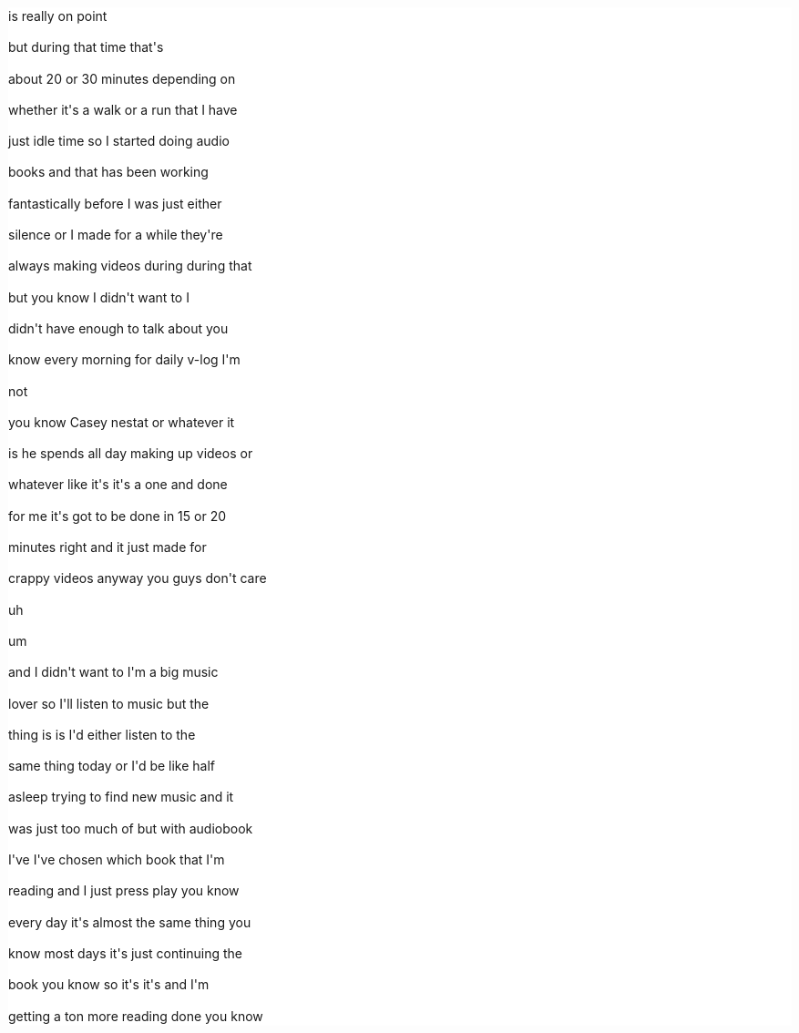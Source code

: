 is really on point

but during that time that&#39;s

about 20 or 30 minutes depending on

whether it&#39;s a walk or a run that I have

just idle time so I started doing audio

books and that has been working

fantastically before I was just either

silence or I made for a while they&#39;re

always making videos during during that

but you know I didn&#39;t want to I

didn&#39;t have enough to talk about you

know every morning for daily v-log I&#39;m

not

you know Casey nestat or whatever it

is he spends all day making up videos or

whatever like it&#39;s it&#39;s a one and done

for me it&#39;s got to be done in 15 or 20

minutes right and it just made for

crappy videos anyway you guys don&#39;t care

uh

um

and I didn&#39;t want to I&#39;m a big music

lover so I&#39;ll listen to music but the

thing is is I&#39;d either listen to the

same thing today or I&#39;d be like half

asleep trying to find new music and it

was just too much of but with audiobook

I&#39;ve I&#39;ve chosen which book that I&#39;m

reading and I just press play you know

every day it&#39;s almost the same thing you

know most days it&#39;s just continuing the

book you know so it&#39;s it&#39;s and I&#39;m

getting a ton more reading done you know
